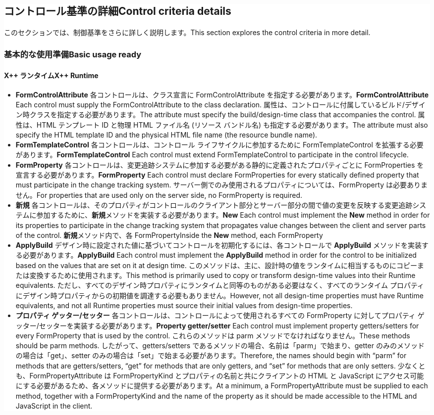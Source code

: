 ## <a name="control-criteria-details"></a><span data-ttu-id="0e0be-225">コントロール基準の詳細</span><span class="sxs-lookup"><span data-stu-id="0e0be-225">Control criteria details</span></span>
<span data-ttu-id="0e0be-226">このセクションでは、制御基準をさらに詳しく説明します。</span><span class="sxs-lookup"><span data-stu-id="0e0be-226">This section explores the control criteria in more detail.</span></span>

### <a name="basic-usage-ready"></a><span data-ttu-id="0e0be-227">基本的な使用準備</span><span class="sxs-lookup"><span data-stu-id="0e0be-227">Basic usage ready</span></span>

####  <a name="x-runtime"></a><span data-ttu-id="0e0be-228">X++ ランタイム</span><span class="sxs-lookup"><span data-stu-id="0e0be-228">X++ Runtime</span></span>

-   <span data-ttu-id="0e0be-229">**FormControlAttribute** 各コントロールは、クラス宣言に FormControlAttribute を指定する必要があります。</span><span class="sxs-lookup"><span data-stu-id="0e0be-229">**FormControlAttribute** Each control must supply the FormControlAttribute to the class declaration.</span></span> <span data-ttu-id="0e0be-230">属性は、コントロールに付属しているビルド/デザイン時クラスを指定する必要があります。</span><span class="sxs-lookup"><span data-stu-id="0e0be-230">The attribute must specify the build/design-time class that accompanies the control.</span></span> <span data-ttu-id="0e0be-231">属性は、HTML テンプレート ID と物理 HTML ファイル名 (リソース バンドル名) も指定する必要があります。</span><span class="sxs-lookup"><span data-stu-id="0e0be-231">The attribute must also specify the HTML template ID and the physical HTML file name (the resource bundle name).</span></span>
-   <span data-ttu-id="0e0be-232">**FormTemplateControl** 各コントロールは、コントロール ライフサイクルに参加するために FormTemplateControl を拡張する必要があります。</span><span class="sxs-lookup"><span data-stu-id="0e0be-232">**FormTemplateControl** Each control must extend FormTemplateControl to participate in the control lifecycle.</span></span>
-   <span data-ttu-id="0e0be-233">**FormProperty** 各コントロールは、変更追跡システムに参加する必要がある静的に定義されたプロパティごとに FormProperties を宣言する必要があります。</span><span class="sxs-lookup"><span data-stu-id="0e0be-233">**FormProperty** Each control must declare FormProperties for every statically defined property that must participate in the change tracking system.</span></span> <span data-ttu-id="0e0be-234">サーバー側でのみ使用されるプロパティについては、FormProperty は必要ありません。</span><span class="sxs-lookup"><span data-stu-id="0e0be-234">For properties that are used only on the server side, no FormProperty is required.</span></span>
-   <span data-ttu-id="0e0be-235">**新規** 各コントロールは、そのプロパティがコントロールのクライアント部分とサーバー部分の間で値の変更を反映する変更追跡システムに参加するために、**新規**メソッドを実装する必要があります。</span><span class="sxs-lookup"><span data-stu-id="0e0be-235">**New** Each control must implement the **New** method in order for its properties to participate in the change tracking system that propagates value changes between the client and server parts of the control.</span></span> <span data-ttu-id="0e0be-236">**新規**メソッド内で、各 FormProperty</span><span class="sxs-lookup"><span data-stu-id="0e0be-236">Inside the **New** method, each FormProperty</span></span>
-   <span data-ttu-id="0e0be-237">**ApplyBuild** デザイン時に設定された値に基づいてコントロールを初期化するには、各コントロールで **ApplyBuild** メソッドを実装する必要があります。</span><span class="sxs-lookup"><span data-stu-id="0e0be-237">**ApplyBuild** Each control must implement the **ApplyBuild** method in order for the control to be initialized based on the values that are set on it at design time.</span></span> <span data-ttu-id="0e0be-238">このメソッドは、主に、設計時の値をランタイムに相当するものにコピーまたは変換するために使用されます。</span><span class="sxs-lookup"><span data-stu-id="0e0be-238">This method is primarily used to copy or transform design-time values into their Runtime equivalents.</span></span> <span data-ttu-id="0e0be-239">ただし、すべてのデザイン時プロパティにランタイムと同等のものがある必要はなく、すべてのランタイム プロパティにデザイン時プロパティからの初期値を調達する必要もありません。</span><span class="sxs-lookup"><span data-stu-id="0e0be-239">However, not all design-time properties must have Runtime equivalents, and not all Runtime properties must source their initial values from design-time properties.</span></span>
-   <span data-ttu-id="0e0be-240">**プロパティ ゲッター/セッター** 各コントロールは、コントロールによって使用されるすべての FormProperty に対してプロパティ ゲッター/セッターを実装する必要があります。</span><span class="sxs-lookup"><span data-stu-id="0e0be-240">**Property getter/setter** Each control must implement property getters/setters for every FormProperty that is used by the control.</span></span> <span data-ttu-id="0e0be-241">これらのメソッドは parm メソッドでなければなりません。</span><span class="sxs-lookup"><span data-stu-id="0e0be-241">These methods should be parm methods.</span></span> <span data-ttu-id="0e0be-242">したがって、getters/setters であるメソッドの場合、名前は「parm」で始まり、getter のみのメソッドの場合は「get」、setter のみの場合は「set」で始まる必要があります。</span><span class="sxs-lookup"><span data-stu-id="0e0be-242">Therefore, the names should begin with “parm” for methods that are getters/setters, “get” for methods that are only getters, and “set” for methods that are only setters.</span></span> <span data-ttu-id="0e0be-243">少なくとも、FormPropertyAttribute は FormPropertyKind とプロパティの名前と共にクライアントの HTML と JavaScript にアクセス可能にする必要があるため、各メソッドに提供する必要があります。</span><span class="sxs-lookup"><span data-stu-id="0e0be-243">At a minimum, a FormPropertyAttribute must be supplied to each method, together with a FormPropertyKind and the name of the property as it should be made accessible to the HTML and JavaScript in the client.</span></span>